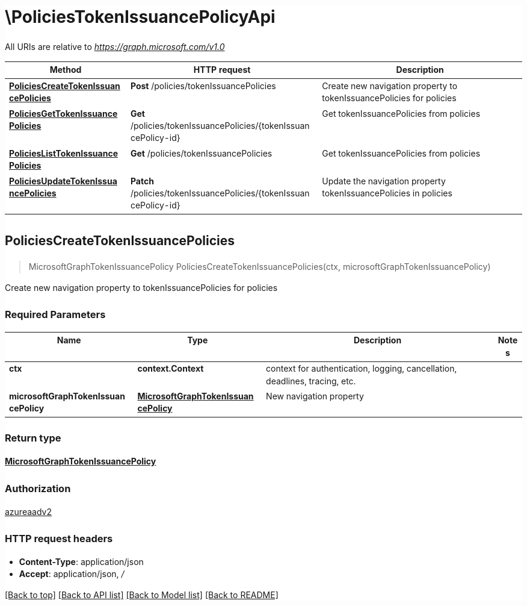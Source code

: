 # \PoliciesTokenIssuancePolicyApi

All URIs are relative to *https://graph.microsoft.com/v1.0*

Method | HTTP request | Description
------------- | ------------- | -------------
[**PoliciesCreateTokenIssuancePolicies**](PoliciesTokenIssuancePolicyApi.md#PoliciesCreateTokenIssuancePolicies) | **Post** /policies/tokenIssuancePolicies | Create new navigation property to tokenIssuancePolicies for policies
[**PoliciesGetTokenIssuancePolicies**](PoliciesTokenIssuancePolicyApi.md#PoliciesGetTokenIssuancePolicies) | **Get** /policies/tokenIssuancePolicies/{tokenIssuancePolicy-id} | Get tokenIssuancePolicies from policies
[**PoliciesListTokenIssuancePolicies**](PoliciesTokenIssuancePolicyApi.md#PoliciesListTokenIssuancePolicies) | **Get** /policies/tokenIssuancePolicies | Get tokenIssuancePolicies from policies
[**PoliciesUpdateTokenIssuancePolicies**](PoliciesTokenIssuancePolicyApi.md#PoliciesUpdateTokenIssuancePolicies) | **Patch** /policies/tokenIssuancePolicies/{tokenIssuancePolicy-id} | Update the navigation property tokenIssuancePolicies in policies



## PoliciesCreateTokenIssuancePolicies

> MicrosoftGraphTokenIssuancePolicy PoliciesCreateTokenIssuancePolicies(ctx, microsoftGraphTokenIssuancePolicy)

Create new navigation property to tokenIssuancePolicies for policies

### Required Parameters


Name | Type | Description  | Notes
------------- | ------------- | ------------- | -------------
**ctx** | **context.Context** | context for authentication, logging, cancellation, deadlines, tracing, etc.
**microsoftGraphTokenIssuancePolicy** | [**MicrosoftGraphTokenIssuancePolicy**](MicrosoftGraphTokenIssuancePolicy.md)| New navigation property | 

### Return type

[**MicrosoftGraphTokenIssuancePolicy**](microsoft.graph.tokenIssuancePolicy.md)

### Authorization

[azureaadv2](../README.md#azureaadv2)

### HTTP request headers

- **Content-Type**: application/json
- **Accept**: application/json, */*

[[Back to top]](#) [[Back to API list]](../README.md#documentation-for-api-endpoints)
[[Back to Model list]](../README.md#documentation-for-models)
[[Back to README]](../README.md)
